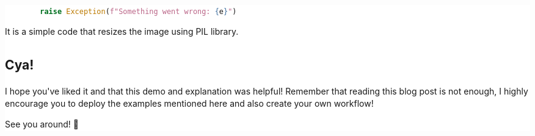 ```python
        raise Exception(f"Something went wrong: {e}")
```

It is a simple code that resizes the image using PIL library.


## Cya!
I hope you've liked it and that this demo and explanation was helpful! Remember that reading this blog post is not enough, I highly encourage you to deploy the examples mentioned here and also create your own workflow!

See you around! 👋
